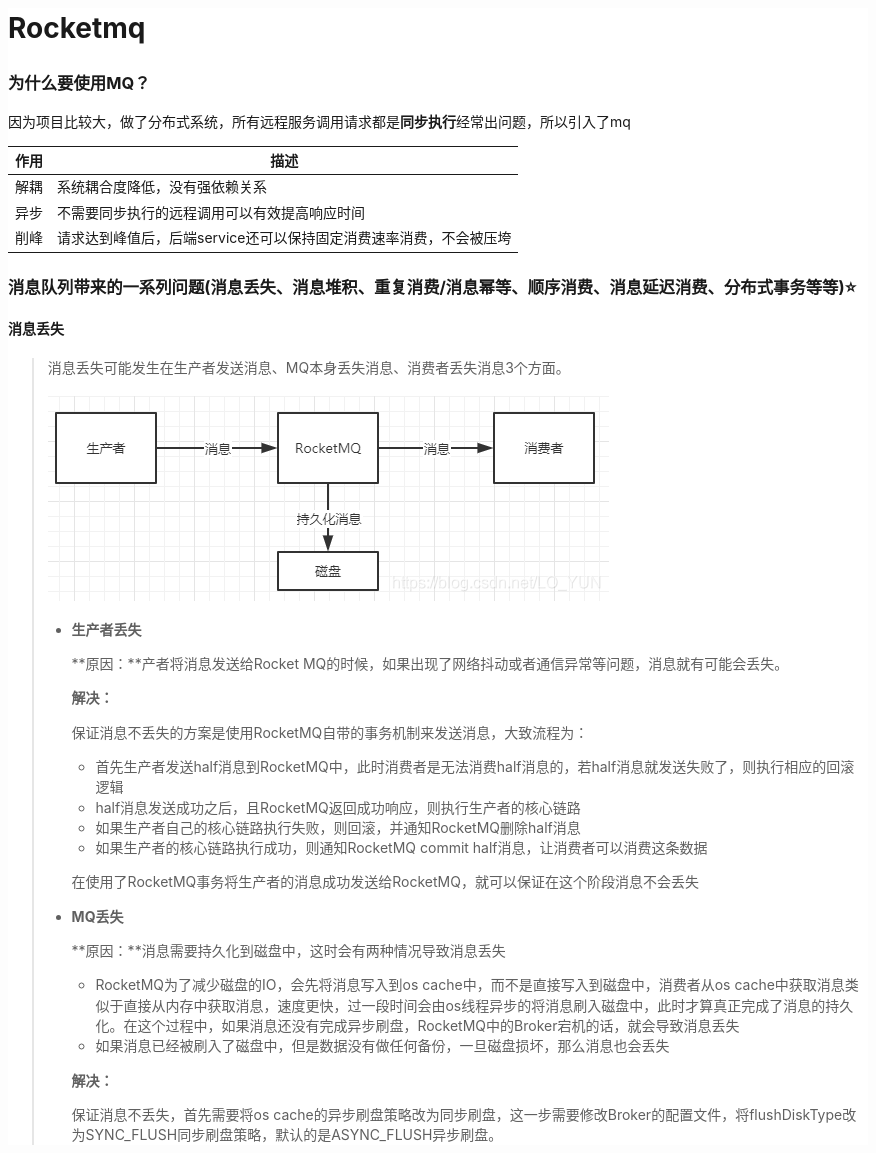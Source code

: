 # Rocketmq

### 为什么要使用MQ？

因为项目比较大，做了分布式系统，所有远程服务调用请求都是**同步执行**经常出问题，所以引入了mq

| 作用 | 描述                                                         |
| ---- | ------------------------------------------------------------ |
| 解耦 | 系统耦合度降低，没有强依赖关系                               |
| 异步 | 不需要同步执行的远程调用可以有效提高响应时间                 |
| 削峰 | 请求达到峰值后，后端service还可以保持固定消费速率消费，不会被压垮 |

### 消息队列带来的一系列问题(消息丢失、消息堆积、重复消费/消息幂等、顺序消费、消息延迟消费、分布式事务等等)⭐



#### **消息丢失**

> 消息丢失可能发生在生产者发送消息、MQ本身丢失消息、消费者丢失消息3个方面。
>
> ![](rocketmq_imgs\Zy82NDA.png)
>
> - **生产者丢失**
>
>   **原因：**产者将消息发送给Rocket MQ的时候，如果出现了网络抖动或者通信异常等问题，消息就有可能会丢失。
>
>   **解决：**
>
>   保证消息不丢失的方案是使用RocketMQ自带的事务机制来发送消息，大致流程为：
>
>   - 首先生产者发送half消息到RocketMQ中，此时消费者是无法消费half消息的，若half消息就发送失败了，则执行相应的回滚逻辑
>   - half消息发送成功之后，且RocketMQ返回成功响应，则执行生产者的核心链路
>   - 如果生产者自己的核心链路执行失败，则回滚，并通知RocketMQ删除half消息
>   - 如果生产者的核心链路执行成功，则通知RocketMQ commit half消息，让消费者可以消费这条数据
>
>   在使用了RocketMQ事务将生产者的消息成功发送给RocketMQ，就可以保证在这个阶段消息不会丢失
>
> - **MQ丢失**
>
>   **原因：**消息需要持久化到磁盘中，这时会有两种情况导致消息丢失
>
>   - RocketMQ为了减少磁盘的IO，会先将消息写入到os cache中，而不是直接写入到磁盘中，消费者从os cache中获取消息类似于直接从内存中获取消息，速度更快，过一段时间会由os线程异步的将消息刷入磁盘中，此时才算真正完成了消息的持久化。在这个过程中，如果消息还没有完成异步刷盘，RocketMQ中的Broker宕机的话，就会导致消息丢失
>   - 如果消息已经被刷入了磁盘中，但是数据没有做任何备份，一旦磁盘损坏，那么消息也会丢失
>
>   **解决：**
>
>   保证消息不丢失，首先需要将os cache的异步刷盘策略改为同步刷盘，这一步需要修改Broker的配置文件，将flushDiskType改为SYNC_FLUSH同步刷盘策略，默认的是ASYNC_FLUSH异步刷盘。
>